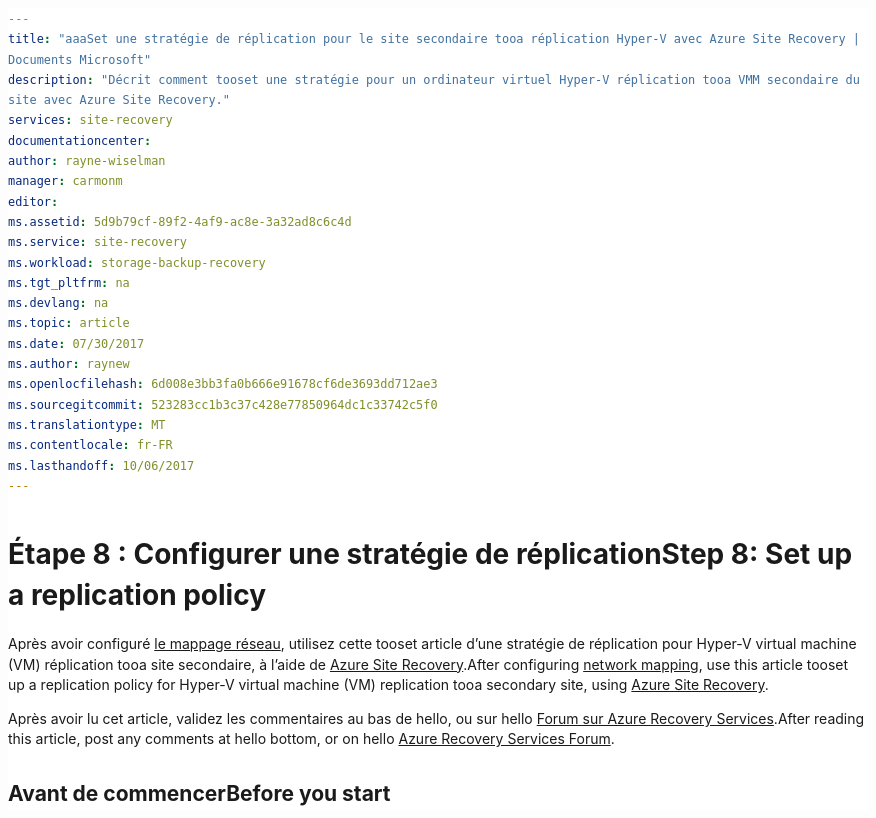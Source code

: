 ```yaml
---
title: "aaaSet une stratégie de réplication pour le site secondaire tooa réplication Hyper-V avec Azure Site Recovery | Documents Microsoft"
description: "Décrit comment tooset une stratégie pour un ordinateur virtuel Hyper-V réplication tooa VMM secondaire du site avec Azure Site Recovery."
services: site-recovery
documentationcenter: 
author: rayne-wiselman
manager: carmonm
editor: 
ms.assetid: 5d9b79cf-89f2-4af9-ac8e-3a32ad8c6c4d
ms.service: site-recovery
ms.workload: storage-backup-recovery
ms.tgt_pltfrm: na
ms.devlang: na
ms.topic: article
ms.date: 07/30/2017
ms.author: raynew
ms.openlocfilehash: 6d008e3bb3fa0b666e91678cf6de3693dd712ae3
ms.sourcegitcommit: 523283cc1b3c37c428e77850964dc1c33742c5f0
ms.translationtype: MT
ms.contentlocale: fr-FR
ms.lasthandoff: 10/06/2017
---
```

# <a name="step-8-set-up-a-replication-policy"></a><span data-ttu-id="02cf3-103">Étape 8 : Configurer une stratégie de réplication</span><span class="sxs-lookup"><span data-stu-id="02cf3-103">Step 8: Set up a replication policy</span></span>

<span data-ttu-id="02cf3-104">Après avoir configuré [le mappage réseau](vmm-to-vmm-walkthrough-network-mapping.md), utilisez cette tooset article d’une stratégie de réplication pour Hyper-V virtual machine (VM) réplication tooa site secondaire, à l’aide de [Azure Site Recovery](site-recovery-overview.md).</span><span class="sxs-lookup"><span data-stu-id="02cf3-104">After configuring [network mapping](vmm-to-vmm-walkthrough-network-mapping.md), use this article tooset up a replication policy for Hyper-V virtual machine (VM) replication tooa secondary site, using [Azure Site Recovery](site-recovery-overview.md).</span></span>

<span data-ttu-id="02cf3-105">Après avoir lu cet article, validez les commentaires au bas de hello, ou sur hello [Forum sur Azure Recovery Services](https://social.msdn.microsoft.com/forums/azure/home?forum=hypervrecovmgr).</span><span class="sxs-lookup"><span data-stu-id="02cf3-105">After reading this article, post any comments at hello bottom, or on hello [Azure Recovery Services Forum](https://social.msdn.microsoft.com/forums/azure/home?forum=hypervrecovmgr).</span></span>


## <a name="before-you-start"></a><span data-ttu-id="02cf3-106">Avant de commencer</span><span class="sxs-lookup"><span data-stu-id="02cf3-106">Before you start</span></span>
